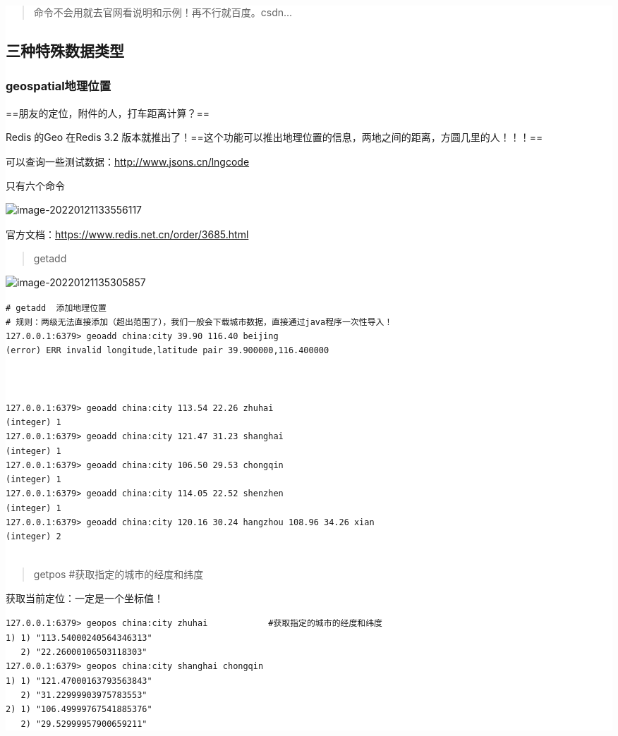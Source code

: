 > 命令不会用就去官网看说明和示例！再不行就百度。csdn...



## 三种特殊数据类型

### geospatial地理位置

==朋友的定位，附件的人，打车距离计算？==

Redis 的Geo 在Redis 3.2 版本就推出了！==这个功能可以推出地理位置的信息，两地之间的距离，方圆几里的人！！！==

可以查询一些测试数据：http://www.jsons.cn/lngcode

只有六个命令

![image-20220121133556117](C:\Users\19395\AppData\Roaming\Typora\typora-user-images\image-20220121133556117.png)

官方文档：https://www.redis.net.cn/order/3685.html

> getadd 

![image-20220121135305857](C:\Users\19395\AppData\Roaming\Typora\typora-user-images\image-20220121135305857.png)

```
# getadd  添加地理位置
# 规则：两级无法直接添加（超出范围了），我们一般会下载城市数据，直接通过java程序一次性导入！
127.0.0.1:6379> geoadd china:city 39.90 116.40 beijing
(error) ERR invalid longitude,latitude pair 39.900000,116.400000



127.0.0.1:6379> geoadd china:city 113.54 22.26 zhuhai
(integer) 1
127.0.0.1:6379> geoadd china:city 121.47 31.23 shanghai
(integer) 1
127.0.0.1:6379> geoadd china:city 106.50 29.53 chongqin
(integer) 1
127.0.0.1:6379> geoadd china:city 114.05 22.52 shenzhen
(integer) 1
127.0.0.1:6379> geoadd china:city 120.16 30.24 hangzhou 108.96 34.26 xian
(integer) 2


```

> getpos   #获取指定的城市的经度和纬度

获取当前定位：一定是一个坐标值！

```
127.0.0.1:6379> geopos china:city zhuhai            #获取指定的城市的经度和纬度
1) 1) "113.54000240564346313"
   2) "22.26000106503118303"
127.0.0.1:6379> geopos china:city shanghai chongqin
1) 1) "121.47000163793563843"
   2) "31.22999903975783553"
2) 1) "106.49999767541885376"
   2) "29.52999957900659211"

```
